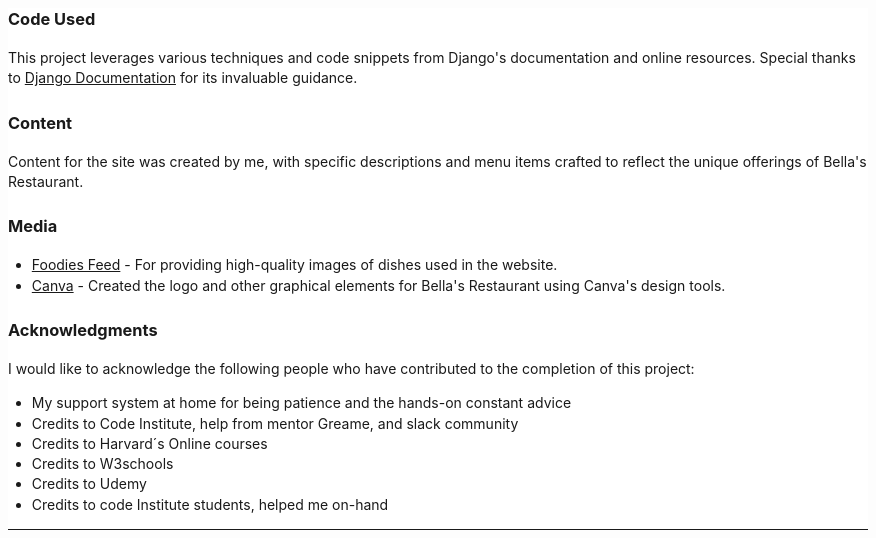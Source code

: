 ### Code Used

This project leverages various techniques and code snippets from Django's documentation and online resources. Special thanks to [Django Documentation](https://docs.djangoproject.com/en/stable/) for its invaluable guidance.

### Content

Content for the site was created by me, with specific descriptions and menu items crafted to reflect the unique offerings of Bella's Restaurant.

### Media

* [Foodies Feed](https://www.foodiesfeed.com/) - For providing high-quality images of dishes used in the website.
* [Canva](https://www.canva.com/) - Created the logo and other graphical elements for Bella's Restaurant using Canva's design tools.

### Acknowledgments

I would like to acknowledge the following people who have contributed to the completion of this project:

* My support system at home for being patience and the hands-on constant advice
* Credits to Code Institute, help from mentor Greame, and slack community
* Credits to Harvard´s Online courses
* Credits to W3schools
* Credits to Udemy
* Credits to code Institute students, helped me on-hand

---
